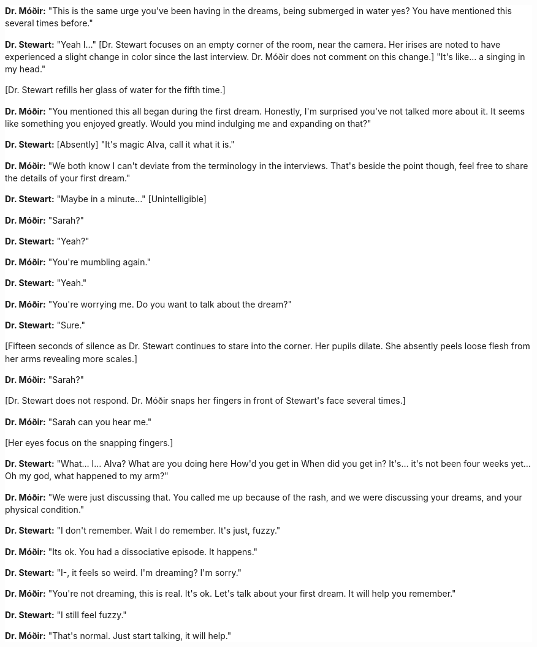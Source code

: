 **Dr. Móðir:** "This is the same urge you've been having in the dreams, being submerged in water yes? You have mentioned this several times before."

**Dr. Stewart:** "Yeah I…" \[Dr. Stewart focuses on an empty corner of the room, near the camera. Her irises are noted to have experienced a slight change in color since the last interview. Dr. Móðir does not comment on this change.\] "It's like… a singing in my head."

\[Dr. Stewart refills her glass of water for the fifth time.\]

**Dr. Móðir:** "You mentioned this all began during the first dream. Honestly, I'm surprised you've not talked more about it. It seems like something you enjoyed greatly. Would you mind indulging me and expanding on that?"

**Dr. Stewart:** \[Absently\] "It's magic Alva, call it what it is."

**Dr. Móðir:** "We both know I can't deviate from the terminology in the interviews. That's beside the point though, feel free to share the details of your first dream."

**Dr. Stewart:** "Maybe in a minute…" \[Unintelligible\]

**Dr. Móðir:** "Sarah?"

**Dr. Stewart:** "Yeah?"

**Dr. Móðir:** "You're mumbling again."

**Dr. Stewart:** "Yeah."

**Dr. Móðir:** "You're worrying me. Do you want to talk about the dream?"

**Dr. Stewart:** "Sure."

\[Fifteen seconds of silence as Dr. Stewart continues to stare into the corner. Her pupils dilate. She absently peels loose flesh from her arms revealing more scales.\]

**Dr. Móðir:** "Sarah?"

\[Dr. Stewart does not respond. Dr. Móðir snaps her fingers in front of Stewart's face several times.\]

**Dr. Móðir:** "Sarah can you hear me."

\[Her eyes focus on the snapping fingers.\]

**Dr. Stewart:** "What… I… Alva? What are you doing here How'd you get in When did you get in? It's… it's not been four weeks yet… Oh my god, what happened to my arm?"

**Dr. Móðir:** "We were just discussing that. You called me up because of the rash, and we were discussing your dreams, and your physical condition."

**Dr. Stewart:** "I don't remember. Wait I do remember. It's just, fuzzy."

**Dr. Móðir:** "Its ok. You had a dissociative episode. It happens."

**Dr. Stewart:** "I-, it feels so weird. I'm dreaming? I'm sorry."

**Dr. Móðir:** "You're not dreaming, this is real. It's ok. Let's talk about your first dream. It will help you remember."

**Dr. Stewart:** "I still feel fuzzy."

**Dr. Móðir:** "That's normal. Just start talking, it will help."
